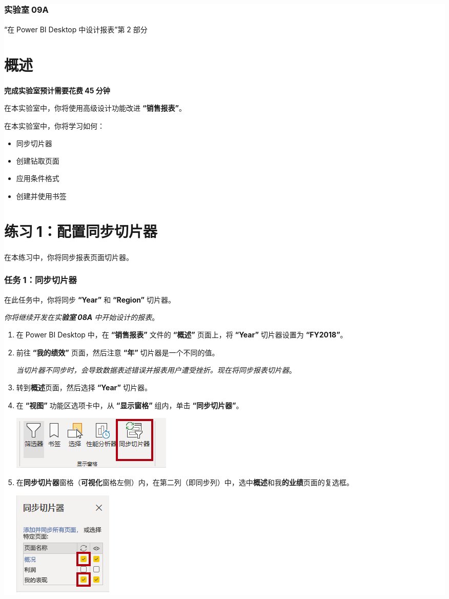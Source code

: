 ﻿

### 实验室 09A

“在 Power BI Desktop 中设计报表”第 2 部分

# 概述

**完成实验室预计需要花费 45 分钟**

在本实验室中，你将使用高级设计功能改进 **“销售报表”**。

在本实验室中，你将学习如何：

* 同步切片器

* 创建钻取页面

* 应用条件格式

* 创建并使用书签

# 练习 1：配置同步切片器

在本练习中，你将同步报表页面切片器。

### 任务 1：同步切片器

在此任务中，你将同步 **“Year”** 和 **“Region”** 切片器。

*你将继续开发在实**验室 08A** 中开始设计的报表*。

1. 在 Power BI Desktop 中，在 **“销售报表”** 文件的 **“概述”** 页面上，将 **“Year”** 切片器设置为 **“FY2018”**。

2. 前往 **“我的绩效”** 页面，然后注意 **“年”** 切片器是一个不同的值。

	*当切片器不同步时，会导致数据表述错误并报表用户遭受挫折。现在将同步报表切片器*。

3. 转到**概述**页面，然后选择 **“Year”** 切片器。

4. 在 **“视图”** 功能区选项卡中，从 **“显示窗格”** 组内，单击 **“同步切片器”**。

	![图片 1](Linked_image_Files/PowerBI_Lab09A_image1.png)

5. 在**同步切片器**窗格（**可视化**窗格左侧）内，在第二列（即同步列）中，选中**概述**和我**的业绩**页面的复选框。

	![图片 93](Linked_image_Files/PowerBI_Lab09A_image2.png)
